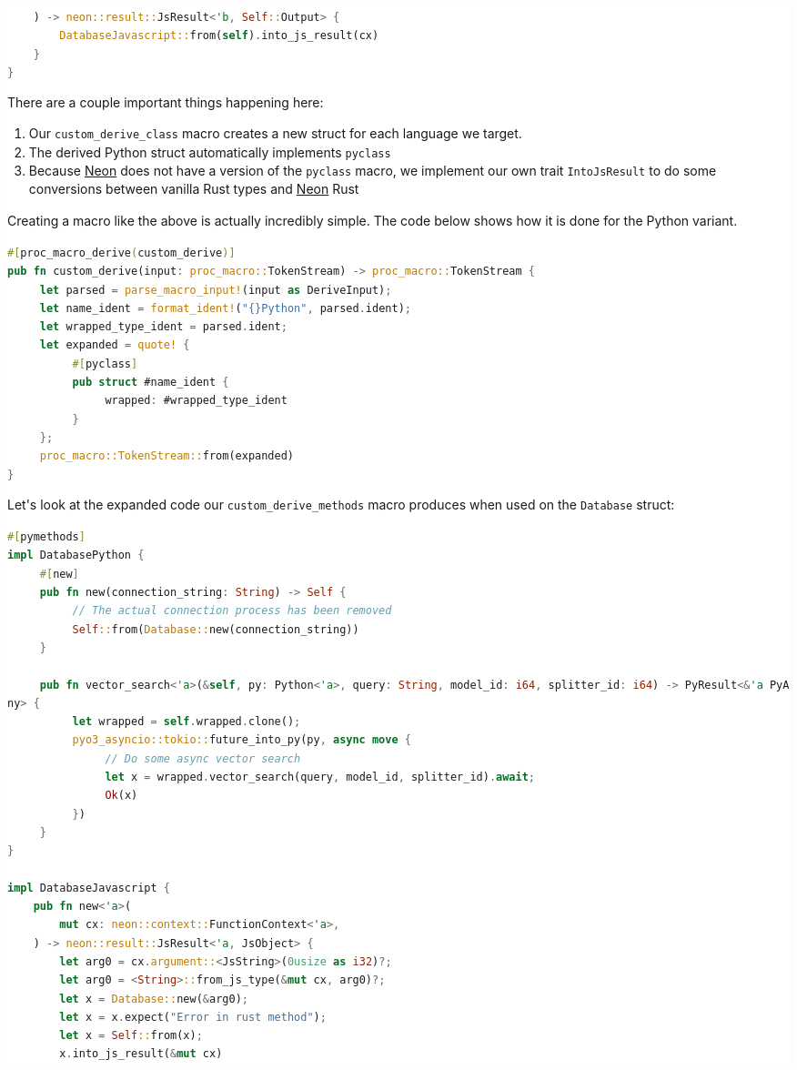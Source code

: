 ```rust
    ) -> neon::result::JsResult<'b, Self::Output> {
        DatabaseJavascript::from(self).into_js_result(cx)
    }
}
```

There are a couple important things happening here:
1. Our `custom_derive_class` macro creates a new struct for each language we target. 
2. The derived Python struct automatically implements `pyclass`
3. Because [Neon](https://neon-bindings.com/) does not have a version of the `pyclass` macro, we implement our own trait `IntoJsResult` to do some conversions between vanilla Rust types and [Neon](https://neon-bindings.com/) Rust

Creating a macro like the above is actually incredibly simple. The code below shows how it is done for the Python variant.

```rust
#[proc_macro_derive(custom_derive)]
pub fn custom_derive(input: proc_macro::TokenStream) -> proc_macro::TokenStream {
     let parsed = parse_macro_input!(input as DeriveInput);
     let name_ident = format_ident!("{}Python", parsed.ident);
     let wrapped_type_ident = parsed.ident;
     let expanded = quote! {
          #[pyclass]
          pub struct #name_ident {
               wrapped: #wrapped_type_ident
          }
     };
     proc_macro::TokenStream::from(expanded)
}

```

Let's look at the expanded code our `custom_derive_methods` macro produces when used on the `Database` struct:

```rust
#[pymethods]
impl DatabasePython {
     #[new]
     pub fn new(connection_string: String) -> Self {
          // The actual connection process has been removed
          Self::from(Database::new(connection_string))
     }

     pub fn vector_search<'a>(&self, py: Python<'a>, query: String, model_id: i64, splitter_id: i64) -> PyResult<&'a PyAny> {
          let wrapped = self.wrapped.clone();
          pyo3_asyncio::tokio::future_into_py(py, async move {
               // Do some async vector search
               let x = wrapped.vector_search(query, model_id, splitter_id).await;
               Ok(x)
          })
     }
}

impl DatabaseJavascript {
    pub fn new<'a>(
        mut cx: neon::context::FunctionContext<'a>,
    ) -> neon::result::JsResult<'a, JsObject> {
        let arg0 = cx.argument::<JsString>(0usize as i32)?;
        let arg0 = <String>::from_js_type(&mut cx, arg0)?;
        let x = Database::new(&arg0);
        let x = x.expect("Error in rust method");
        let x = Self::from(x);
        x.into_js_result(&mut cx)
```